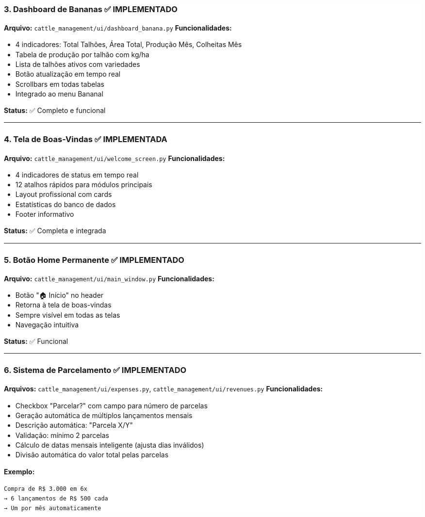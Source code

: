 
### 3. Dashboard de Bananas ✅ IMPLEMENTADO
**Arquivo:** `cattle_management/ui/dashboard_banana.py`
**Funcionalidades:**
- 4 indicadores: Total Talhões, Área Total, Produção Mês, Colheitas Mês
- Tabela de produção por talhão com kg/ha
- Lista de talhões ativos com variedades
- Botão atualização em tempo real
- Scrollbars em todas tabelas
- Integrado ao menu Bananal

**Status:** ✅ Completo e funcional

---

### 4. Tela de Boas-Vindas ✅ IMPLEMENTADA
**Arquivo:** `cattle_management/ui/welcome_screen.py`
**Funcionalidades:**
- 4 indicadores de status em tempo real
- 12 atalhos rápidos para módulos principais
- Layout profissional com cards
- Estatísticas do banco de dados
- Footer informativo

**Status:** ✅ Completa e integrada

---

### 5. Botão Home Permanente ✅ IMPLEMENTADO
**Arquivo:** `cattle_management/ui/main_window.py`
**Funcionalidades:**
- Botão "🏠 Início" no header
- Retorna à tela de boas-vindas
- Sempre visível em todas as telas
- Navegação intuitiva

**Status:** ✅ Funcional

---

### 6. Sistema de Parcelamento ✅ IMPLEMENTADO
**Arquivos:** `cattle_management/ui/expenses.py`, `cattle_management/ui/revenues.py`
**Funcionalidades:**
- Checkbox "Parcelar?" com campo para número de parcelas
- Geração automática de múltiplos lançamentos mensais
- Descrição automática: "Parcela X/Y"
- Validação: mínimo 2 parcelas
- Cálculo de datas mensais inteligente (ajusta dias inválidos)
- Divisão automática do valor total pelas parcelas

**Exemplo:**
```
Compra de R$ 3.000 em 6x
→ 6 lançamentos de R$ 500 cada
→ Um por mês automaticamente
```
